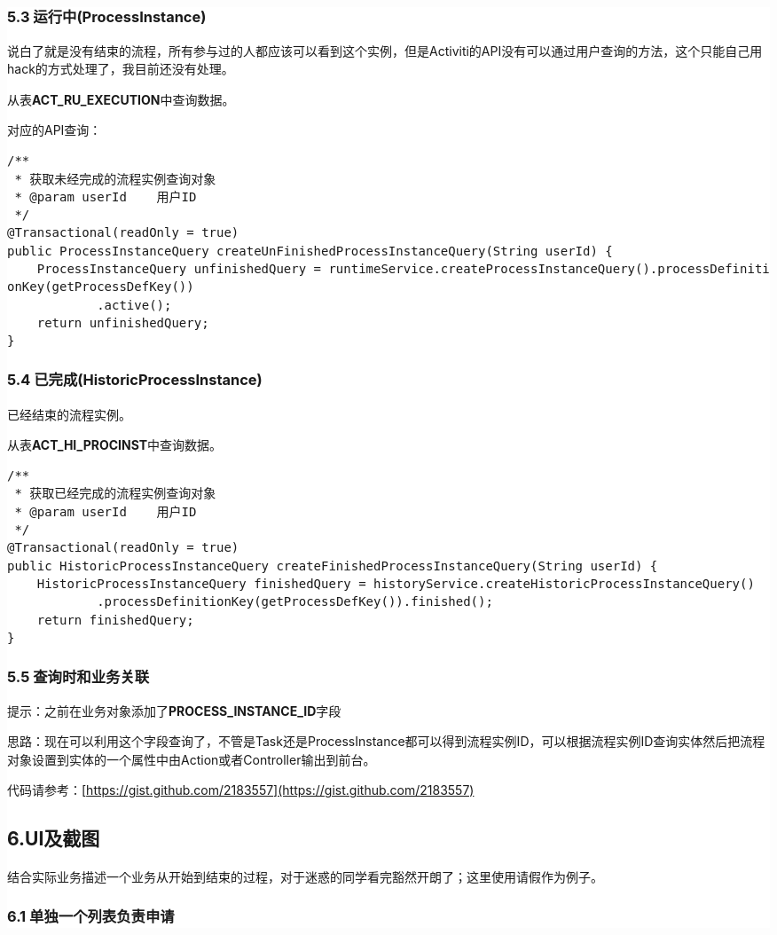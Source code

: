 ### 5.3 运行中(ProcessInstance)

说白了就是没有结束的流程，所有参与过的人都应该可以看到这个实例，但是Activiti的API没有可以通过用户查询的方法，这个只能自己用hack的方式处理了，我目前还没有处理。

从表**ACT_RU_EXECUTION**中查询数据。

对应的API查询：

<pre class="brush: java">
/**
 * 获取未经完成的流程实例查询对象
 * @param userId	用户ID
 */
@Transactional(readOnly = true)
public ProcessInstanceQuery createUnFinishedProcessInstanceQuery(String userId) {
	ProcessInstanceQuery unfinishedQuery = runtimeService.createProcessInstanceQuery().processDefinitionKey(getProcessDefKey())
			.active();
	return unfinishedQuery;
}
</pre>

### 5.4 已完成(HistoricProcessInstance)

已经结束的流程实例。

从表**ACT_HI_PROCINST**中查询数据。

<pre class="brush: java">
/**
 * 获取已经完成的流程实例查询对象
 * @param userId	用户ID
 */
@Transactional(readOnly = true)
public HistoricProcessInstanceQuery createFinishedProcessInstanceQuery(String userId) {
	HistoricProcessInstanceQuery finishedQuery = historyService.createHistoricProcessInstanceQuery()
			.processDefinitionKey(getProcessDefKey()).finished();
	return finishedQuery;
}
</pre>

### 5.5 查询时和业务关联

提示：之前在业务对象添加了**PROCESS_INSTANCE_ID**字段

思路：现在可以利用这个字段查询了，不管是Task还是ProcessInstance都可以得到流程实例ID，可以根据流程实例ID查询实体然后把流程对象设置到实体的一个属性中由Action或者Controller输出到前台。

代码请参考：[https://gist.github.com/2183557](https://gist.github.com/2183557)

## 6.UI及截图

结合实际业务描述一个业务从开始到结束的过程，对于迷惑的同学看完豁然开朗了；这里使用请假作为例子。

### 6.1 单独一个列表负责申请
